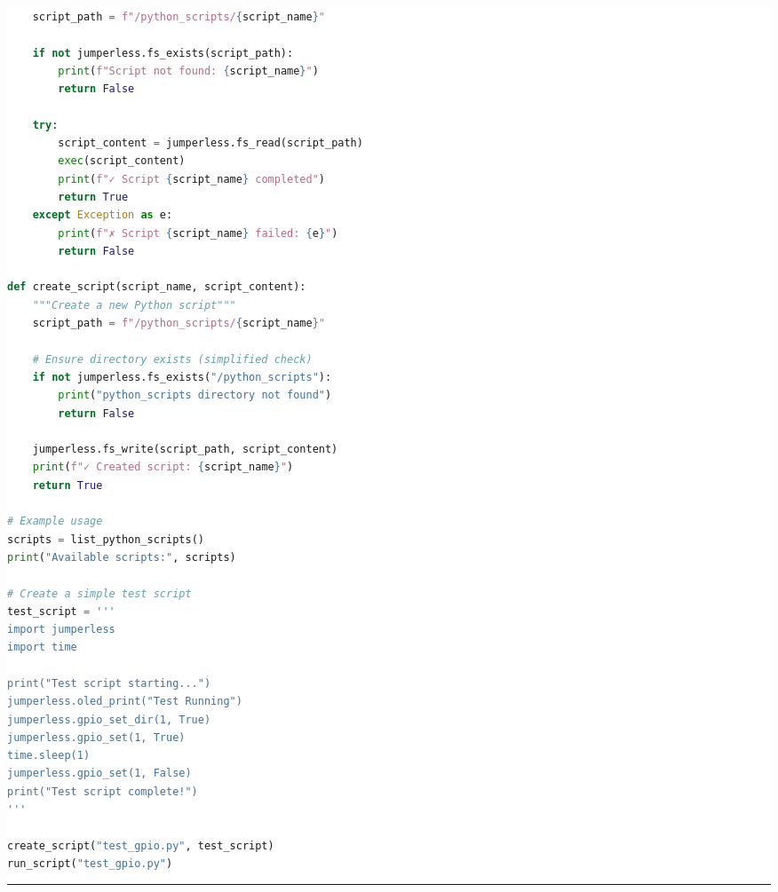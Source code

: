 ```python
    script_path = f"/python_scripts/{script_name}"
    
    if not jumperless.fs_exists(script_path):
        print(f"Script not found: {script_name}")
        return False
    
    try:
        script_content = jumperless.fs_read(script_path)
        exec(script_content)
        print(f"✓ Script {script_name} completed")
        return True
    except Exception as e:
        print(f"✗ Script {script_name} failed: {e}")
        return False

def create_script(script_name, script_content):
    """Create a new Python script"""
    script_path = f"/python_scripts/{script_name}"
    
    # Ensure directory exists (simplified check)
    if not jumperless.fs_exists("/python_scripts"):
        print("python_scripts directory not found")
        return False
    
    jumperless.fs_write(script_path, script_content)
    print(f"✓ Created script: {script_name}")
    return True

# Example usage
scripts = list_python_scripts()
print("Available scripts:", scripts)

# Create a simple test script
test_script = '''
import jumperless
import time

print("Test script starting...")
jumperless.oled_print("Test Running")
jumperless.gpio_set_dir(1, True)
jumperless.gpio_set(1, True)
time.sleep(1)
jumperless.gpio_set(1, False)
print("Test script complete!")
'''

create_script("test_gpio.py", test_script)
run_script("test_gpio.py")
```

---
